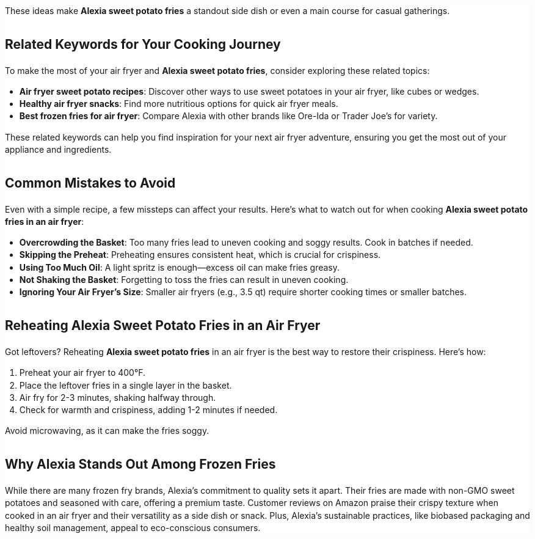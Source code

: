 These ideas make **Alexia sweet potato fries** a standout side dish or even a main course for casual gatherings.

## Related Keywords for Your Cooking Journey

To make the most of your air fryer and **Alexia sweet potato fries**, consider exploring these related topics:

- **Air fryer sweet potato recipes**: Discover other ways to use sweet potatoes in your air fryer, like cubes or wedges.
- **Healthy air fryer snacks**: Find more nutritious options for quick air fryer meals.
- **Best frozen fries for air fryer**: Compare Alexia with other brands like Ore-Ida or Trader Joe’s for variety.

These related keywords can help you find inspiration for your next air fryer adventure, ensuring you get the most out of your appliance and ingredients.

## Common Mistakes to Avoid

Even with a simple recipe, a few missteps can affect your results. Here’s what to watch out for when cooking **Alexia sweet potato fries in an air fryer**:

- **Overcrowding the Basket**: Too many fries lead to uneven cooking and soggy results. Cook in batches if needed.[](https://plantedinthekitchen.com/frozen-sweet-potato-fries-in-air-fryer/)
- **Skipping the Preheat**: Preheating ensures consistent heat, which is crucial for crispiness.
- **Using Too Much Oil**: A light spritz is enough—excess oil can make fries greasy.[](https://www.amazon.com/Alexia-Sweet-Potato-Waffle-frozen/dp/B003UWNJSA)
- **Not Shaking the Basket**: Forgetting to toss the fries can result in uneven cooking.
- **Ignoring Your Air Fryer’s Size**: Smaller air fryers (e.g., 3.5 qt) require shorter cooking times or smaller batches.[](https://watchlearneat.com/air-fryer-frozen-sweet-potato-fries/)

## Reheating Alexia Sweet Potato Fries in an Air Fryer

Got leftovers? Reheating **Alexia sweet potato fries** in an air fryer is the best way to restore their crispiness. Here’s how:

1. Preheat your air fryer to 400°F.
2. Place the leftover fries in a single layer in the basket.
3. Air fry for 2-3 minutes, shaking halfway through.
4. Check for warmth and crispiness, adding 1-2 minutes if needed.

Avoid microwaving, as it can make the fries soggy.[](https://watchlearneat.com/air-fryer-frozen-sweet-potato-fries/)

## Why Alexia Stands Out Among Frozen Fries

While there are many frozen fry brands, Alexia’s commitment to quality sets it apart. Their fries are made with non-GMO sweet potatoes and seasoned with care, offering a premium taste. Customer reviews on Amazon praise their crispy texture when cooked in an air fryer and their versatility as a side dish or snack. Plus, Alexia’s sustainable practices, like biobased packaging and healthy soil management, appeal to eco-conscious consumers.[](https://www.amazon.com/Alexia-Sweet-Potato-Fries-Ounce/dp/B07N1RXSGK)[](https://us.amazon.com/Alexia-Potato-Crinkle-Pepper-Frozen/dp/B003UWNJT4)
